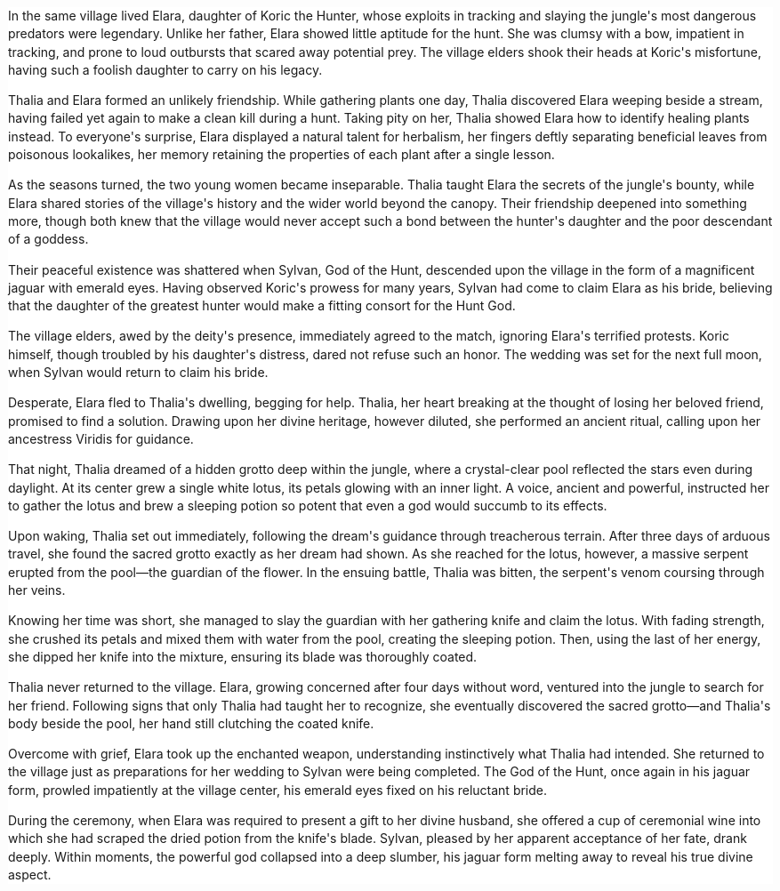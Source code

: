 In the same village lived Elara, daughter of Koric the Hunter, whose exploits in tracking and slaying the jungle's most dangerous predators were legendary. Unlike her father, Elara showed little aptitude for the hunt. She was clumsy with a bow, impatient in tracking, and prone to loud outbursts that scared away potential prey. The village elders shook their heads at Koric's misfortune, having such a foolish daughter to carry on his legacy.

Thalia and Elara formed an unlikely friendship. While gathering plants one day, Thalia discovered Elara weeping beside a stream, having failed yet again to make a clean kill during a hunt. Taking pity on her, Thalia showed Elara how to identify healing plants instead. To everyone's surprise, Elara displayed a natural talent for herbalism, her fingers deftly separating beneficial leaves from poisonous lookalikes, her memory retaining the properties of each plant after a single lesson.

As the seasons turned, the two young women became inseparable. Thalia taught Elara the secrets of the jungle's bounty, while Elara shared stories of the village's history and the wider world beyond the canopy. Their friendship deepened into something more, though both knew that the village would never accept such a bond between the hunter's daughter and the poor descendant of a goddess.

Their peaceful existence was shattered when Sylvan, God of the Hunt, descended upon the village in the form of a magnificent jaguar with emerald eyes. Having observed Koric's prowess for many years, Sylvan had come to claim Elara as his bride, believing that the daughter of the greatest hunter would make a fitting consort for the Hunt God.

The village elders, awed by the deity's presence, immediately agreed to the match, ignoring Elara's terrified protests. Koric himself, though troubled by his daughter's distress, dared not refuse such an honor. The wedding was set for the next full moon, when Sylvan would return to claim his bride.

Desperate, Elara fled to Thalia's dwelling, begging for help. Thalia, her heart breaking at the thought of losing her beloved friend, promised to find a solution. Drawing upon her divine heritage, however diluted, she performed an ancient ritual, calling upon her ancestress Viridis for guidance.

That night, Thalia dreamed of a hidden grotto deep within the jungle, where a crystal-clear pool reflected the stars even during daylight. At its center grew a single white lotus, its petals glowing with an inner light. A voice, ancient and powerful, instructed her to gather the lotus and brew a sleeping potion so potent that even a god would succumb to its effects.

Upon waking, Thalia set out immediately, following the dream's guidance through treacherous terrain. After three days of arduous travel, she found the sacred grotto exactly as her dream had shown. As she reached for the lotus, however, a massive serpent erupted from the pool—the guardian of the flower. In the ensuing battle, Thalia was bitten, the serpent's venom coursing through her veins.

Knowing her time was short, she managed to slay the guardian with her gathering knife and claim the lotus. With fading strength, she crushed its petals and mixed them with water from the pool, creating the sleeping potion. Then, using the last of her energy, she dipped her knife into the mixture, ensuring its blade was thoroughly coated.

Thalia never returned to the village. Elara, growing concerned after four days without word, ventured into the jungle to search for her friend. Following signs that only Thalia had taught her to recognize, she eventually discovered the sacred grotto—and Thalia's body beside the pool, her hand still clutching the coated knife.

Overcome with grief, Elara took up the enchanted weapon, understanding instinctively what Thalia had intended. She returned to the village just as preparations for her wedding to Sylvan were being completed. The God of the Hunt, once again in his jaguar form, prowled impatiently at the village center, his emerald eyes fixed on his reluctant bride.

During the ceremony, when Elara was required to present a gift to her divine husband, she offered a cup of ceremonial wine into which she had scraped the dried potion from the knife's blade. Sylvan, pleased by her apparent acceptance of her fate, drank deeply. Within moments, the powerful god collapsed into a deep slumber, his jaguar form melting away to reveal his true divine aspect.
